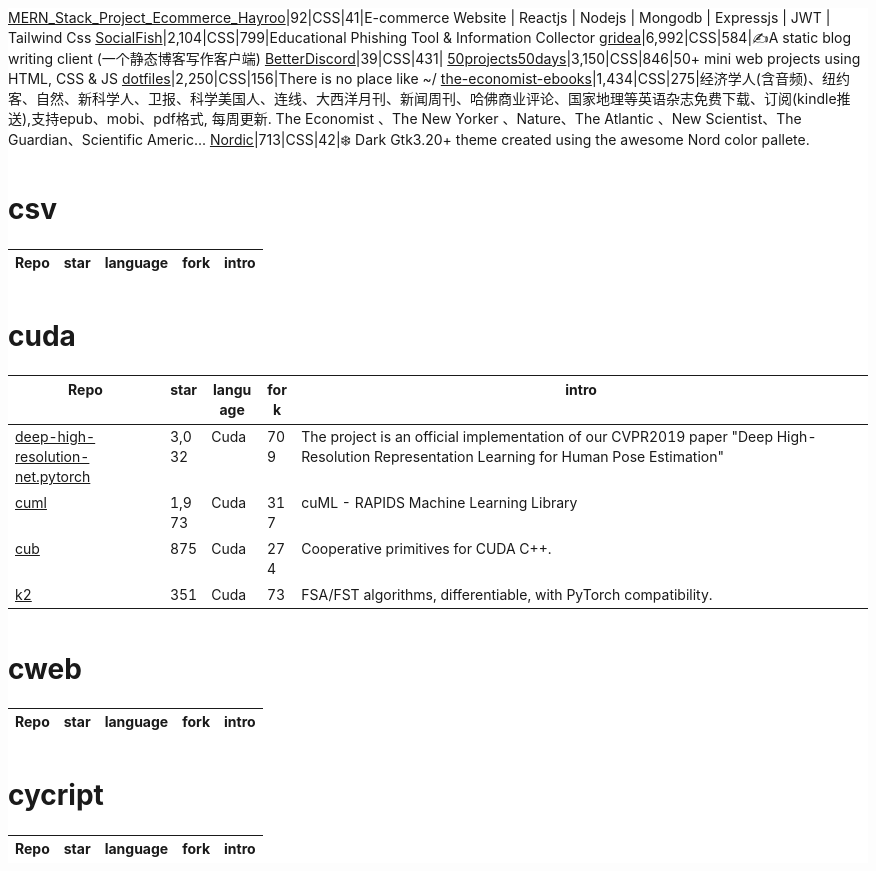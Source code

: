 [MERN_Stack_Project_Ecommerce_Hayroo](https://hub.fastgit.org//hasan-py/MERN_Stack_Project_Ecommerce_Hayroo)|92|CSS|41|E-commerce Website | Reactjs | Nodejs | Mongodb | Expressjs | JWT | Tailwind Css
[SocialFish](https://hub.fastgit.org//UndeadSec/SocialFish)|2,104|CSS|799|Educational Phishing Tool & Information Collector
[gridea](https://hub.fastgit.org//getgridea/gridea)|6,992|CSS|584|✍️A static blog writing client (一个静态博客写作客户端)
[BetterDiscord](https://hub.fastgit.org//CapnKitten/BetterDiscord)|39|CSS|431|
[50projects50days](https://hub.fastgit.org//bradtraversy/50projects50days)|3,150|CSS|846|50+ mini web projects using HTML, CSS & JS
[dotfiles](https://hub.fastgit.org//elenapan/dotfiles)|2,250|CSS|156|There is no place like ~/
[the-economist-ebooks](https://hub.fastgit.org//hehonghui/the-economist-ebooks)|1,434|CSS|275|经济学人(含音频)、纽约客、自然、新科学人、卫报、科学美国人、连线、大西洋月刊、新闻周刊、哈佛商业评论、国家地理等英语杂志免费下载、订阅(kindle推送),支持epub、mobi、pdf格式, 每周更新. The Economist 、The New Yorker 、Nature、The Atlantic 、New Scientist、The Guardian、Scientific Americ...
[Nordic](https://hub.fastgit.org//EliverLara/Nordic)|713|CSS|42|❄️ Dark Gtk3.20+ theme created using the awesome Nord color pallete.


# csv

Repo|star|language|fork|intro
-|-|-|-|-



# cuda

Repo|star|language|fork|intro
-|-|-|-|-
[deep-high-resolution-net.pytorch](https://hub.fastgit.org//leoxiaobin/deep-high-resolution-net.pytorch)|3,032|Cuda|709|The project is an official implementation of our CVPR2019 paper "Deep High-Resolution Representation Learning for Human Pose Estimation"
[cuml](https://hub.fastgit.org//rapidsai/cuml)|1,973|Cuda|317|cuML - RAPIDS Machine Learning Library
[cub](https://hub.fastgit.org//NVIDIA/cub)|875|Cuda|274|Cooperative primitives for CUDA C++.
[k2](https://hub.fastgit.org//k2-fsa/k2)|351|Cuda|73|FSA/FST algorithms, differentiable, with PyTorch compatibility.


# cweb

Repo|star|language|fork|intro
-|-|-|-|-



# cycript

Repo|star|language|fork|intro
-|-|-|-|-



